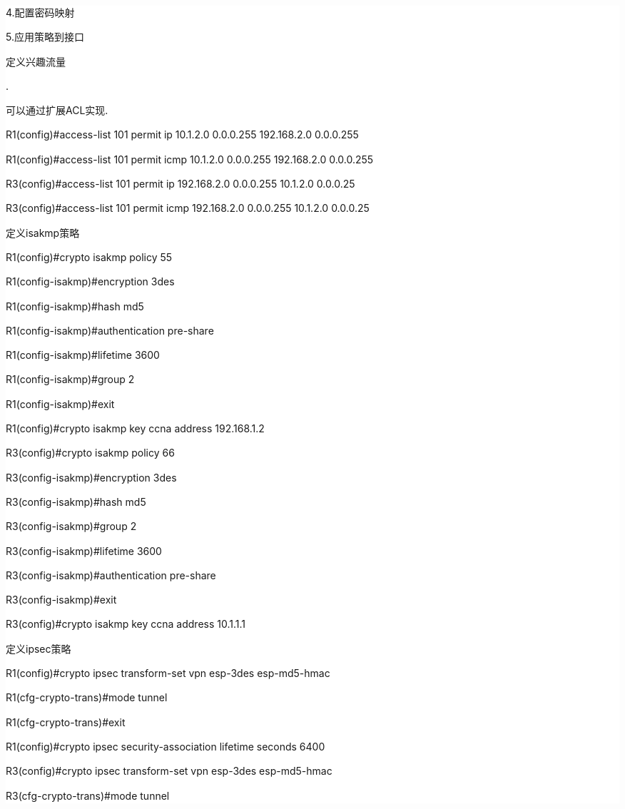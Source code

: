 4.配置密码映射

5.应用策略到接口

定义兴趣流量

.

可以通过扩展ACL实现.

R1(config)#access-list 101 permit ip 10.1.2.0 0.0.0.255 192.168.2.0 0.0.0.255

R1(config)#access-list 101 permit icmp 10.1.2.0 0.0.0.255 192.168.2.0 0.0.0.255

R3(config)#access-list 101 permit ip 192.168.2.0 0.0.0.255 10.1.2.0 0.0.0.25

R3(config)#access-list 101 permit icmp 192.168.2.0 0.0.0.255 10.1.2.0 0.0.0.25

定义isakmp策略

R1(config)#crypto isakmp policy 55

R1(config-isakmp)#encryption 3des

R1(config-isakmp)#hash md5

R1(config-isakmp)#authentication pre-share

R1(config-isakmp)#lifetime 3600

R1(config-isakmp)#group 2

R1(config-isakmp)#exit

R1(config)#crypto isakmp key ccna address 192.168.1.2

R3(config)#crypto isakmp policy 66

R3(config-isakmp)#encryption 3des

R3(config-isakmp)#hash md5

R3(config-isakmp)#group 2

R3(config-isakmp)#lifetime 3600

R3(config-isakmp)#authentication pre-share

R3(config-isakmp)#exit

R3(config)#crypto isakmp key ccna address 10.1.1.1

定义ipsec策略

R1(config)#crypto ipsec transform-set vpn esp-3des esp-md5-hmac

R1(cfg-crypto-trans)#mode tunnel

R1(cfg-crypto-trans)#exit

R1(config)#crypto ipsec security-association lifetime seconds 6400

R3(config)#crypto ipsec transform-set vpn esp-3des esp-md5-hmac

R3(cfg-crypto-trans)#mode tunnel
